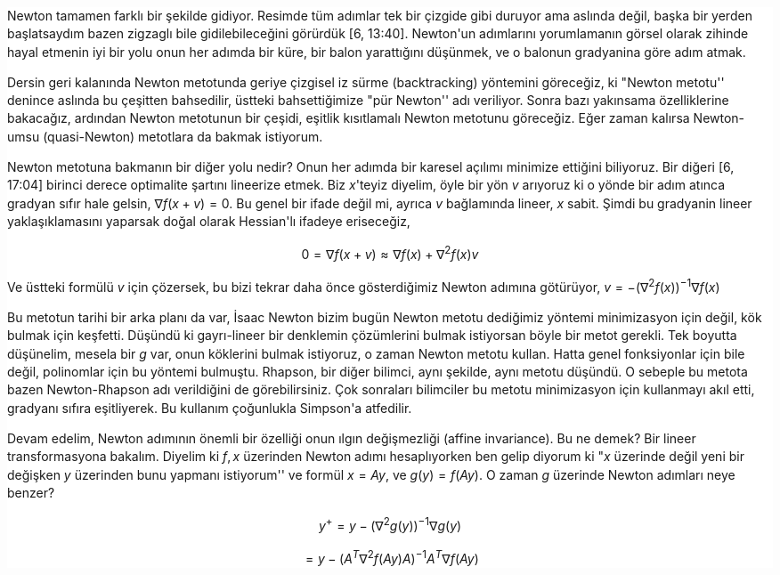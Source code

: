 Newton tamamen farklı bir şekilde gidiyor. Resimde tüm adımlar tek bir
çizgide gibi duruyor ama aslında değil, başka bir yerden başlatsaydım bazen
zigzaglı bile gidilebileceğini görürdük [6, 13:40]. Newton'un adımlarını
yorumlamanın görsel olarak zihinde hayal etmenin iyi bir yolu onun her
adımda bir küre, bir balon yarattığını düşünmek, ve o balonun gradyanina
göre adım atmak. 

Dersin geri kalanında Newton metotunda geriye çizgisel iz sürme
(backtracking) yöntemini göreceğiz, ki "Newton metotu'' denince aslında bu
çeşitten bahsedilir, üstteki bahsettiğimize "pür Newton'' adı
veriliyor. Sonra bazı yakınsama özelliklerine bakacağız, ardından Newton
metotunun bir çeşidi, eşitlik kısıtlamalı Newton metotunu göreceğiz. Eğer
zaman kalırsa Newton-umsu (quasi-Newton) metotlara da bakmak istiyorum.

Newton metotuna bakmanın bir diğer yolu nedir? Onun her adımda bir karesel
açılımı minimize ettiğini biliyoruz. Bir diğeri [6, 17:04] birinci derece
optimalite şartını lineerize etmek. Biz $x$'teyiz diyelim, öyle bir yön $v$
arıyoruz ki o yönde bir adım atınca gradyan sıfır hale gelsin, 
$\nabla f(x+v)=0$. Bu genel bir ifade değil mi, ayrıca $v$ bağlamında
lineer, $x$ sabit. Şimdi bu gradyanin lineer yaklaşıklamasını yaparsak
doğal olarak Hessian'lı ifadeye eriseceğiz, 

$$
0 = \nabla f(x+v) \approx \nabla f(x) + \nabla^2 f(x) v
$$

Ve üstteki formülü $v$ için çözersek, bu bizi tekrar daha önce
gösterdiğimiz Newton adımına götürüyor, 
$v = - \left( \nabla^2 f(x) \right)^{-1} \nabla f(x)$

Bu metotun tarihi bir arka planı da var, İsaac Newton bizim bugün Newton
metotu dediğimiz yöntemi minimizasyon için değil, kök bulmak için
keşfetti. Düşündü ki gayrı-lineer bir denklemin çözümlerini bulmak
istiyorsan böyle bir metot gerekli. Tek boyutta düşünelim, mesela bir $g$
var, onun köklerini bulmak istiyoruz, o zaman Newton metotu kullan. Hatta
genel fonksiyonlar için bile değil, polinomlar için bu yöntemi
bulmuştu. Rhapson, bir diğer bilimci, aynı şekilde, aynı metotu düşündü. O
sebeple bu metota bazen Newton-Rhapson adı verildiğini de görebilirsiniz.
Çok sonraları bilimciler bu metotu minimizasyon için kullanmayı akıl etti,
gradyanı sıfıra eşitliyerek. Bu kullanım çoğunlukla Simpson'a atfedilir.

Devam edelim, Newton adımının önemli bir özelliği onun ılgın değişmezliği
(affine invariance). Bu ne demek? Bir lineer transformasyona
bakalım. Diyelim ki $f,x$ üzerinden Newton adımı hesaplıyorken ben gelip
diyorum ki "$x$ üzerinde değil yeni bir değişken $y$ üzerinden bunu
yapmanı istiyorum'' ve formül $x = Ay$, ve $g(y) = f(Ay)$. O zaman $g$
üzerinde Newton adımları neye benzer? 

$$
y^+ = y - (\nabla^2 g(y))^{-1} \nabla g(y)
$$

$$
= y - (A^T \nabla^2 f(Ay) A)^{-1} A^T \nabla f(Ay)
$$
